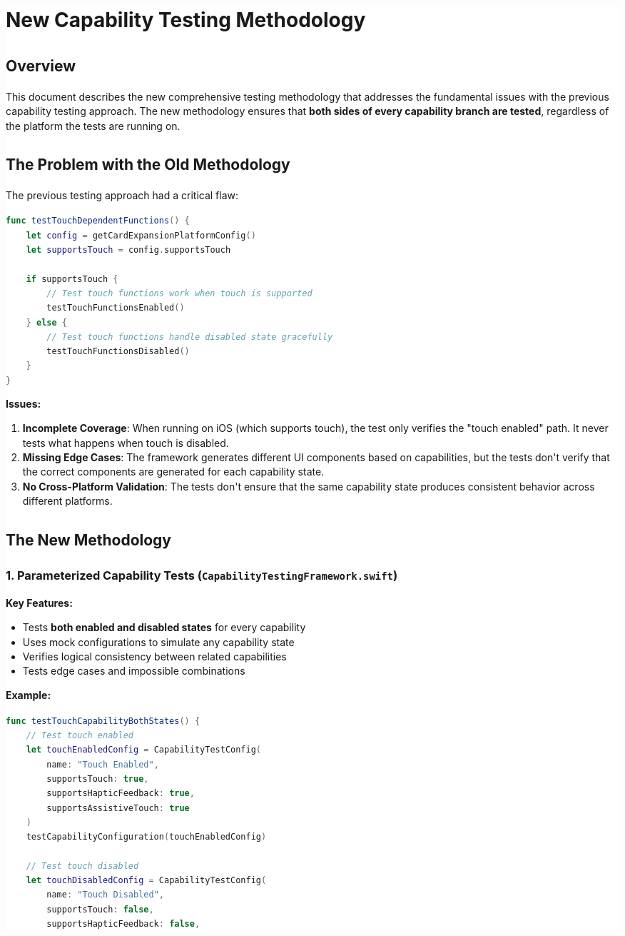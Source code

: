 # New Capability Testing Methodology

## Overview

This document describes the new comprehensive testing methodology that addresses the fundamental issues with the previous capability testing approach. The new methodology ensures that **both sides of every capability branch are tested**, regardless of the platform the tests are running on.

## The Problem with the Old Methodology

The previous testing approach had a critical flaw:

```swift
func testTouchDependentFunctions() {
    let config = getCardExpansionPlatformConfig()
    let supportsTouch = config.supportsTouch
    
    if supportsTouch {
        // Test touch functions work when touch is supported
        testTouchFunctionsEnabled()
    } else {
        // Test touch functions handle disabled state gracefully
        testTouchFunctionsDisabled()
    }
}
```

**Issues:**
1. **Incomplete Coverage**: When running on iOS (which supports touch), the test only verifies the "touch enabled" path. It never tests what happens when touch is disabled.
2. **Missing Edge Cases**: The framework generates different UI components based on capabilities, but the tests don't verify that the correct components are generated for each capability state.
3. **No Cross-Platform Validation**: The tests don't ensure that the same capability state produces consistent behavior across different platforms.

## The New Methodology

### 1. Parameterized Capability Tests (`CapabilityTestingFramework.swift`)

**Key Features:**
- Tests **both enabled and disabled states** for every capability
- Uses mock configurations to simulate any capability state
- Verifies logical consistency between related capabilities
- Tests edge cases and impossible combinations

**Example:**
```swift
func testTouchCapabilityBothStates() {
    // Test touch enabled
    let touchEnabledConfig = CapabilityTestConfig(
        name: "Touch Enabled",
        supportsTouch: true,
        supportsHapticFeedback: true,
        supportsAssistiveTouch: true
    )
    testCapabilityConfiguration(touchEnabledConfig)
    
    // Test touch disabled
    let touchDisabledConfig = CapabilityTestConfig(
        name: "Touch Disabled",
        supportsTouch: false,
        supportsHapticFeedback: false,
```